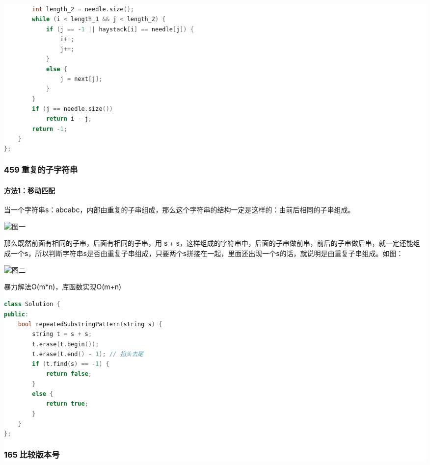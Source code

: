 ```cpp
		int length_2 = needle.size();
		while (i < length_1 && j < length_2) {
			if (j == -1 || haystack[i] == needle[j]) {
				i++;
				j++;
			}
			else {
				j = next[j];
			}
		}
		if (j == needle.size())
			return i - j;
		return -1;
	}
};
```

### 459 重复的子字符串

#### 方法1：移动匹配

当一个字符串s：abcabc，内部由重复的子串组成，那么这个字符串的结构一定是这样的：由前后相同的子串组成。

![图一](/assets/20220728104518.png)

那么既然前面有相同的子串，后面有相同的子串，用 s + s，这样组成的字符串中，后面的子串做前串，前后的子串做后串，就一定还能组成一个s，所以判断字符串s是否由重复子串组成，只要两个s拼接在一起，里面还出现一个s的话，就说明是由重复子串组成。如图：

![图二](/assets/20220728104931.png)

暴力解法O(m*n)，库函数实现O(m+n)

```cpp
class Solution {
public:
	bool repeatedSubstringPattern(string s) {
		string t = s + s;
		t.erase(t.begin());
		t.erase(t.end() - 1); // 掐头去尾
		if (t.find(s) == -1) {
			return false;
		}
		else {
			return true;
		}
	}
};
```



### 165 比较版本号
